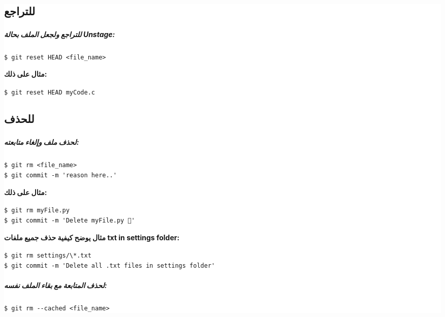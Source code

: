 ## للتراجع

##### للتراجع ولجعل الملف بحالة Unstage:

<div dir = ltr>

```
$ git reset HEAD <file_name>
```
</div>

__مثال على ذلك:__

<div dir = ltr>

```
$ git reset HEAD myCode.c
```
</div>

## للحذف

##### لحذف ملف وإلغاء متابعته:

<div dir = ltr>

```
$ git rm <file_name>
$ git commit -m 'reason here..'
```
</div>

__مثال على ذلك:__

<div dir = ltr>

```
$ git rm myFile.py
$ git commit -m 'Delete myFile.py 🐍'
```
</div>

__مثال يوضح كيفية حذف جميع ملفات txt in settings folder:__

<div dir = ltr>

```
$ git rm settings/\*.txt
$ git commit -m 'Delete all .txt files in settings folder'
```
</div>

##### لحذف المتابعة مع بقاء الملف نفسه:

<div dir = ltr>

```
$ git rm --cached <file_name>
```
</div>
